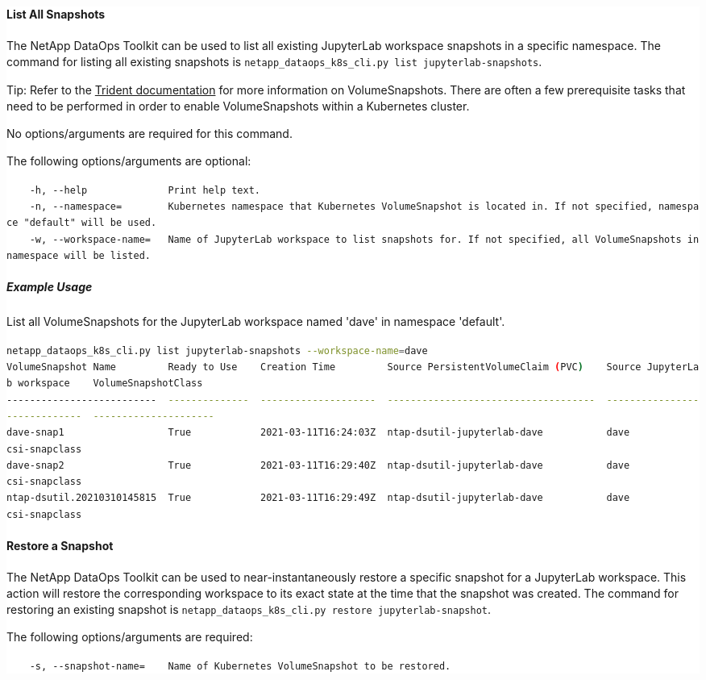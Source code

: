 <a name="cli-list-jupyterlab-snapshots"></a>

#### List All Snapshots

The NetApp DataOps Toolkit can be used to list all existing JupyterLab workspace snapshots in a specific namespace. The command for listing all existing snapshots is `netapp_dataops_k8s_cli.py list jupyterlab-snapshots`.

Tip: Refer to the [Trident documentation](https://netapp-trident.readthedocs.io/en/latest/kubernetes/operations/tasks/volumes/snapshots.html) for more information on VolumeSnapshots. There are often a few prerequisite tasks that need to be performed in order to enable VolumeSnapshots within a Kubernetes cluster.

No options/arguments are required for this command.

The following options/arguments are optional:

```
    -h, --help              Print help text.
    -n, --namespace=        Kubernetes namespace that Kubernetes VolumeSnapshot is located in. If not specified, namespace "default" will be used.
    -w, --workspace-name=   Name of JupyterLab workspace to list snapshots for. If not specified, all VolumeSnapshots in namespace will be listed.
```

##### Example Usage

List all VolumeSnapshots for the JupyterLab workspace named 'dave' in namespace 'default'.

```sh
netapp_dataops_k8s_cli.py list jupyterlab-snapshots --workspace-name=dave
VolumeSnapshot Name         Ready to Use    Creation Time         Source PersistentVolumeClaim (PVC)    Source JupyterLab workspace    VolumeSnapshotClass
--------------------------  --------------  --------------------  ------------------------------------  -----------------------------  ---------------------
dave-snap1                  True            2021-03-11T16:24:03Z  ntap-dsutil-jupyterlab-dave           dave                           csi-snapclass
dave-snap2                  True            2021-03-11T16:29:40Z  ntap-dsutil-jupyterlab-dave           dave                           csi-snapclass
ntap-dsutil.20210310145815  True            2021-03-11T16:29:49Z  ntap-dsutil-jupyterlab-dave           dave                           csi-snapclass
```

<a name="cli-restore-jupyterlab-snapshot"></a>

#### Restore a Snapshot

The NetApp DataOps Toolkit can be used to near-instantaneously restore a specific snapshot for a JupyterLab workspace. This action will restore the corresponding workspace to its exact state at the time that the snapshot was created. The command for restoring an existing snapshot is `netapp_dataops_k8s_cli.py restore jupyterlab-snapshot`.

The following options/arguments are required:

```
    -s, --snapshot-name=    Name of Kubernetes VolumeSnapshot to be restored.
```
